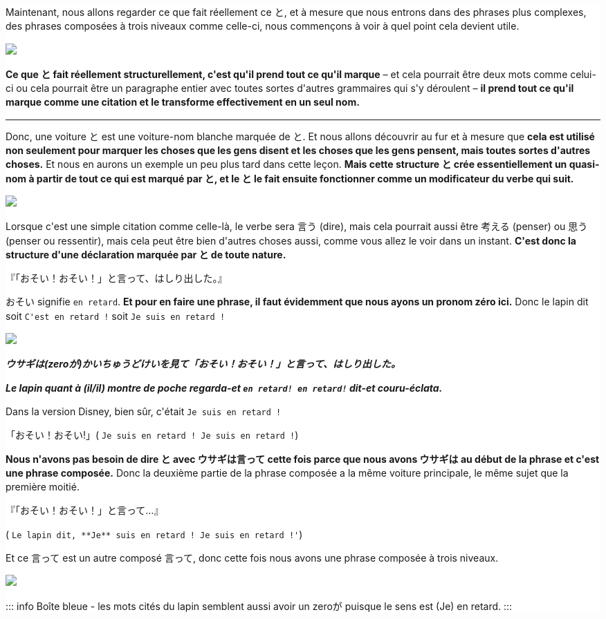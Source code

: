 Maintenant, nous allons regarder ce que fait réellement ce と, et à mesure que nous entrons dans des phrases plus complexes, des phrases composées à trois niveaux comme celle-ci, nous commençons à voir à quel point cela devient utile.

![](../media/image2.webp)

**Ce que と fait réellement structurellement, c'est qu'il prend tout ce qu'il marque** – et cela pourrait être deux mots comme celui-ci ou cela pourrait être un paragraphe entier avec toutes sortes d'autres grammaires qui s'y déroulent – **il prend tout ce qu'il marque comme une citation et le transforme effectivement en un seul nom.**

---

Donc, une voiture と est une voiture-nom blanche marquée de と. Et nous allons découvrir au fur et à mesure que **cela est utilisé non seulement pour marquer les choses que les gens disent et les choses que les gens pensent, mais toutes sortes d'autres choses.** Et nous en aurons un exemple un peu plus tard dans cette leçon. **Mais cette structure と crée essentiellement un quasi-nom à partir de tout ce qui est marqué par と, et le と le fait ensuite fonctionner comme un modificateur du verbe qui suit.**

![](../media/image322.webp)

Lorsque c'est une simple citation comme celle-là, le verbe sera 言う (dire), mais cela pourrait aussi être 考える (penser) ou 思う (penser ou ressentir), mais cela peut être bien d'autres choses aussi, comme vous allez le voir dans un instant. **C'est donc la structure d'une déclaration marquée par と de toute nature.**

『「おそい！おそい！」と言って、はしり出した。』

おそい signifie `en retard`. **Et pour en faire une phrase, il faut évidemment que nous ayons un pronom zéro ici.** Donc le lapin dit soit `C'est en retard !` soit `Je suis en retard !`

![](../media/image56.webp)

***ウサギは(zeroが)かいちゅうどけいを見て「おそい！おそい！」と言って、はしり出した。***

***Le lapin quant à (il/il) montre de poche regarda-et `en retard! en retard!` dit-et couru-éclata.***

Dans la version Disney, bien sûr, c'était `Je suis en retard !`

「おそい！おそい!」( `Je suis en retard ! Je suis en retard !`)

**Nous n'avons pas besoin de dire と avec ウサギは言って cette fois parce que nous avons ウサギは au début de la phrase et c'est une phrase composée.** Donc la deuxième partie de la phrase composée a la même voiture principale, le même sujet que la première moitié.

『「おそい！おそい！」と言って…』

( `Le lapin dit, **Je** suis en retard ! Je suis en retard !'`)

Et ce 言って est un autre composé 言って, donc cette fois nous avons une phrase composée à trois niveaux.

![](../media/image175.webp)

::: info
Boîte bleue - les mots cités du lapin semblent aussi avoir un zeroが puisque le sens est (Je) en retard.
:::
